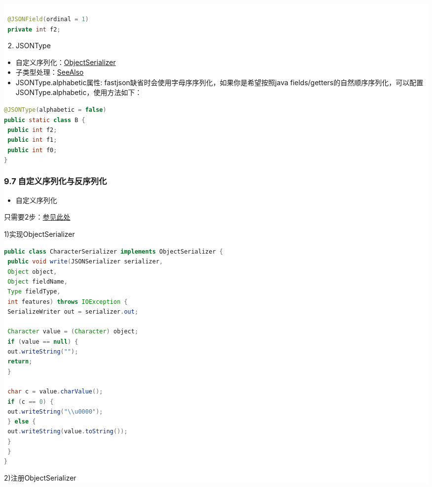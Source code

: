 ```java
  
 @JSONField(ordinal = 1)  
 private int f2;  
```
2) JSONType

*   自定义序列化：[ObjectSerializer](https://github.com/alibaba/fastjson/wiki/JSONType_serializer)
*   子类型处理：[SeeAlso](https://github.com/alibaba/fastjson/wiki/JSONType_seeAlso_cn)
*   JSONType.alphabetic属性: fastjson缺省时会使用字母序序列化，如果你是希望按照java fields/getters的自然顺序序列化，可以配置JSONType.alphabetic，使用方法如下：

```java
@JSONType(alphabetic = false)  
public static class B {  
 public int f2;  
 public int f1;  
 public int f0;  
}  
```
### [](#9-7__u81EA_u5B9A_u4E49_u5E8F_u5217_u5316_u4E0E_u53CD_u5E8F_u5217_u5316 "9.7 自定义序列化与反序列化")9.7 自定义序列化与反序列化

*   自定义序列化

只需要2步：[参见此处](https://github.com/alibaba/fastjson/wiki/ObjectSerializer_cn)

1)实现ObjectSerializer

```java
public class CharacterSerializer implements ObjectSerializer {  
 public void write(JSONSerializer serializer,   
 Object object,   
 Object fieldName,   
 Type fieldType,   
 int features) throws IOException {  
 SerializeWriter out = serializer.out;  
    
 Character value = (Character) object;  
 if (value == null) {  
 out.writeString("");  
 return;  
 }  
    
 char c = value.charValue();  
 if (c == 0) {  
 out.writeString("\\u0000");  
 } else {  
 out.writeString(value.toString());  
 }  
 }  
}  
```
2)注册ObjectSerializer
